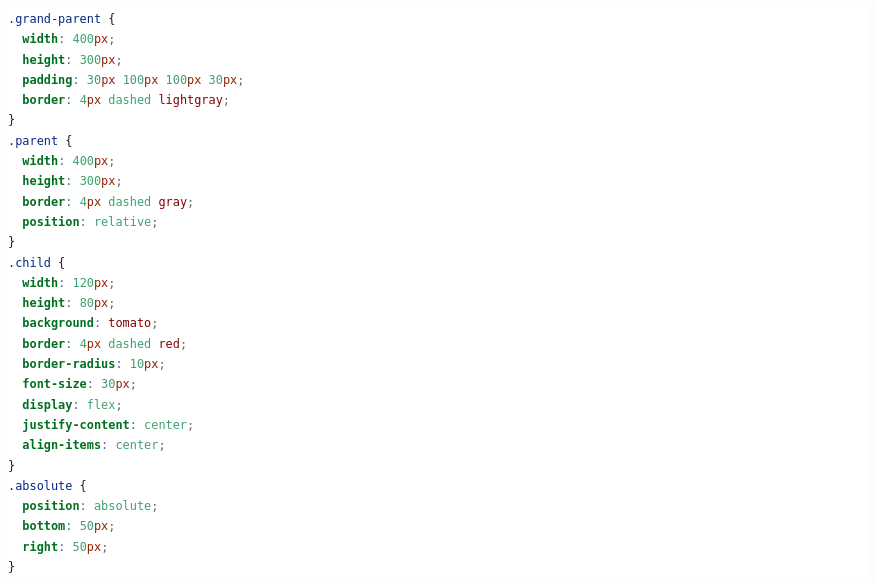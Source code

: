 ```css
.grand-parent {
  width: 400px;
  height: 300px;
  padding: 30px 100px 100px 30px;
  border: 4px dashed lightgray;
}
.parent {
  width: 400px;
  height: 300px;
  border: 4px dashed gray;
  position: relative;
}
.child {
  width: 120px;
  height: 80px;
  background: tomato;
  border: 4px dashed red;
  border-radius: 10px;
  font-size: 30px;
  display: flex;
  justify-content: center;
  align-items: center;
}
.absolute {
  position: absolute;
  bottom: 50px;
  right: 50px;
}
```
